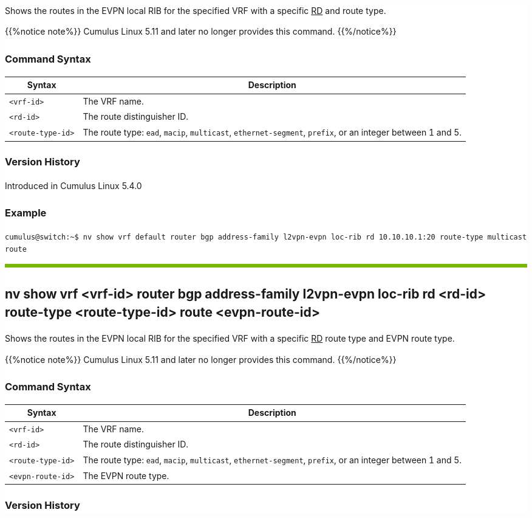Shows the routes in the EVPN local RIB for the specified VRF with a specific <span class="a-tooltip">[RD](## "Route Distinguisher")</span> and route type.

{{%notice note%}}
Cumulus Linux 5.11 and later no longer provides this command.
{{%/notice%}}

### Command Syntax

| Syntax | Description |
| --------- | -------------- |
| `<vrf-id>` |  The VRF name.|
| `<rd-id>` |  The route distinguisher ID.|
| `<route-type-id>` |  The route type: `ead`, `macip`, `multicast`, `ethernet-segment`, `prefix`, or an integer between 1 and 5.|

### Version History

Introduced in Cumulus Linux 5.4.0

### Example

```
cumulus@switch:~$ nv show vrf default router bgp address-family l2vpn-evpn loc-rib rd 10.10.10.1:20 route-type multicast route
```

<HR STYLE="BORDER: DASHED RGB(118,185,0) 0.5PX;BACKGROUND-COLOR: RGB(118,185,0);HEIGHT: 4.0PX;"/>

## <h>nv show vrf \<vrf-id\> router bgp address-family l2vpn-evpn loc-rib rd \<rd-id\> route-type \<route-type-id\> route \<evpn-route-id\></h>

Shows the routes in the EVPN local RIB for the specified VRF with a specific <span class="a-tooltip">[RD](## "Route Distinguisher")</span> route type and EVPN route type.

{{%notice note%}}
Cumulus Linux 5.11 and later no longer provides this command.
{{%/notice%}}

### Command Syntax

| Syntax | Description |
| --------- | -------------- |
| `<vrf-id>` |  The VRF name.|
| `<rd-id>` |  The route distinguisher ID.|
| `<route-type-id>` |  The route type: `ead`, `macip`, `multicast`, `ethernet-segment`, `prefix`, or an integer between 1 and 5.|
| `<evpn-route-id>` |  The EVPN route type.|

### Version History
